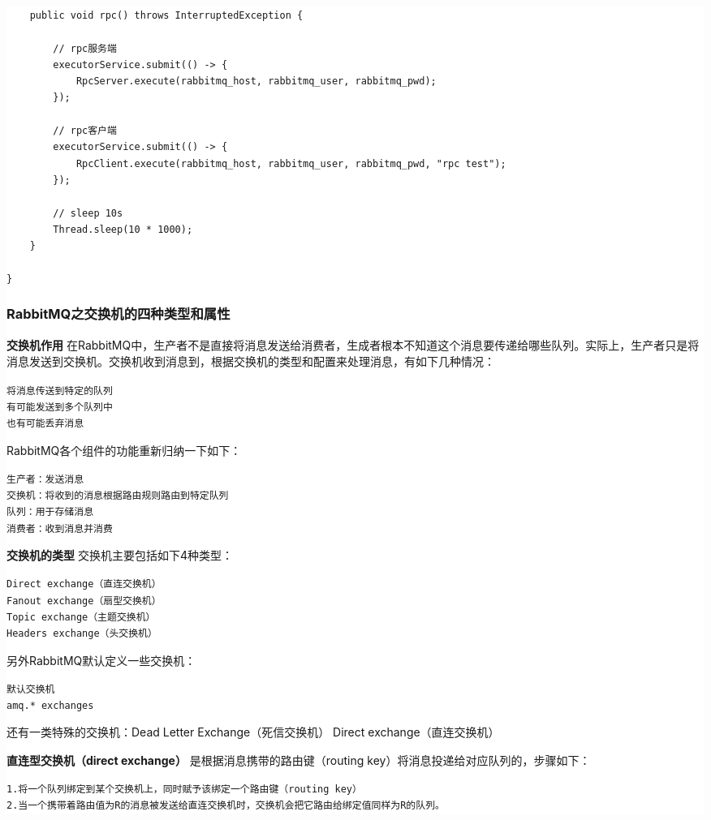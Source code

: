 ```
    public void rpc() throws InterruptedException {

        // rpc服务端
        executorService.submit(() -> {
            RpcServer.execute(rabbitmq_host, rabbitmq_user, rabbitmq_pwd);
        });

        // rpc客户端
        executorService.submit(() -> {
            RpcClient.execute(rabbitmq_host, rabbitmq_user, rabbitmq_pwd, "rpc test");
        });

        // sleep 10s
        Thread.sleep(10 * 1000);
    }

}
```
### RabbitMQ之交换机的四种类型和属性
__交换机作用__
    在RabbitMQ中，生产者不是直接将消息发送给消费者，生成者根本不知道这个消息要传递给哪些队列。实际上，生产者只是将消息发送到交换机。交换机收到消息到，根据交换机的类型和配置来处理消息，有如下几种情况：

    将消息传送到特定的队列
    有可能发送到多个队列中
    也有可能丢弃消息

RabbitMQ各个组件的功能重新归纳一下如下：

    生产者：发送消息
    交换机：将收到的消息根据路由规则路由到特定队列
    队列：用于存储消息
    消费者：收到消息并消费

__交换机的类型__
 交换机主要包括如下4种类型：

    Direct exchange（直连交换机）
    Fanout exchange（扇型交换机）
    Topic exchange（主题交换机）
    Headers exchange（头交换机）

另外RabbitMQ默认定义一些交换机：

    默认交换机
    amq.* exchanges

还有一类特殊的交换机：Dead Letter Exchange（死信交换机）
Direct exchange（直连交换机）

__直连型交换机（direct exchange）__
 是根据消息携带的路由键（routing key）将消息投递给对应队列的，步骤如下：

    1.将一个队列绑定到某个交换机上，同时赋予该绑定一个路由键（routing key）
    2.当一个携带着路由值为R的消息被发送给直连交换机时，交换机会把它路由给绑定值同样为R的队列。
